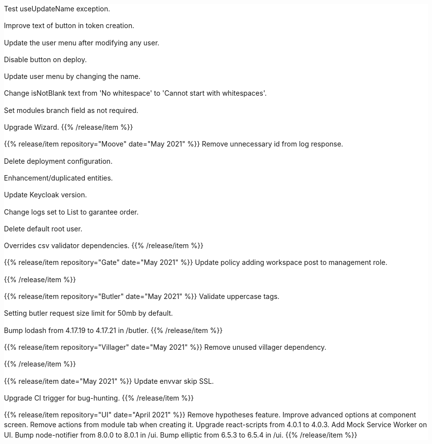 Test useUpdateName exception.

Improve text of button in token creation.

Update the user menu after modifying any user.

Disable button on deploy.

Update user menu by changing the name.

Change isNotBlank text from 'No whitespace' to 'Cannot start with whitespaces'.

Set modules branch field as not required.

Upgrade Wizard.
{{% /release/item  %}}

{{% release/item repository="Moove" date="May 2021" %}}
Remove unnecessary id from log response.

Delete deployment configuration.

Enhancement/duplicated entities.

Update Keycloak version.

Change logs set to List to garantee order.

Delete default root user.

Overrides csv validator dependencies.
{{% /release/item  %}}

{{% release/item repository="Gate" date="May 2021" %}}
Update policy adding workspace post to management role.

{{% /release/item  %}}

{{% release/item repository="Butler" date="May 2021" %}}
Validate uppercase tags.

Setting butler request size limit for 50mb by default.

Bump lodash from 4.17.19 to 4.17.21 in /butler.
{{% /release/item  %}}

{{% release/item repository="Villager" date="May 2021" %}}
Remove unused villager dependency.

{{% /release/item  %}}

{{% release/item date="May 2021" %}}
Update envvar skip SSL.

Upgrade CI trigger for bug-hunting.
{{% /release/item  %}}

{{% release/item repository="UI" date="April 2021" %}}
Remove hypotheses feature.
Improve advanced options at component screen.
Remove actions from module tab when creating it.
Upgrade react-scripts from 4.0.1 to 4.0.3.
Add Mock Service Worker on UI.
Bump node-notifier from 8.0.0 to 8.0.1 in /ui.
 Bump elliptic from 6.5.3 to 6.5.4 in /ui.
{{% /release/item  %}}

